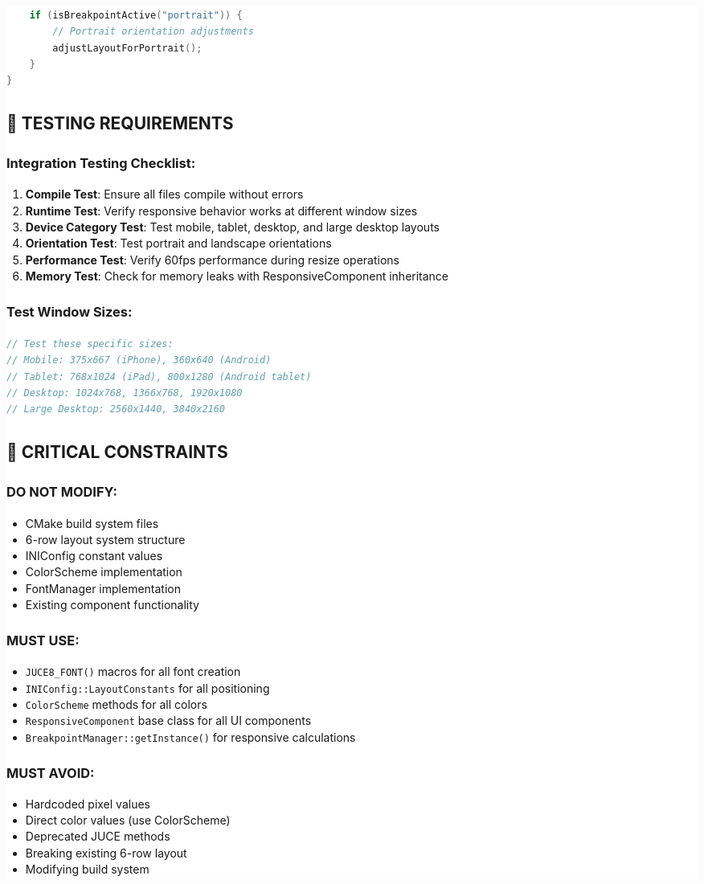 ```cpp
    if (isBreakpointActive("portrait")) {
        // Portrait orientation adjustments
        adjustLayoutForPortrait();
    }
}
```

## 🧪 TESTING REQUIREMENTS

### **Integration Testing Checklist**:
1. **Compile Test**: Ensure all files compile without errors
2. **Runtime Test**: Verify responsive behavior works at different window sizes
3. **Device Category Test**: Test mobile, tablet, desktop, and large desktop layouts
4. **Orientation Test**: Test portrait and landscape orientations
5. **Performance Test**: Verify 60fps performance during resize operations
6. **Memory Test**: Check for memory leaks with ResponsiveComponent inheritance

### **Test Window Sizes**:
```cpp
// Test these specific sizes:
// Mobile: 375x667 (iPhone), 360x640 (Android)
// Tablet: 768x1024 (iPad), 800x1280 (Android tablet)
// Desktop: 1024x768, 1366x768, 1920x1080
// Large Desktop: 2560x1440, 3840x2160
```

## 🚨 CRITICAL CONSTRAINTS

### **DO NOT MODIFY**:
- CMake build system files
- 6-row layout system structure
- INIConfig constant values
- ColorScheme implementation
- FontManager implementation
- Existing component functionality

### **MUST USE**:
- `JUCE8_FONT()` macros for all font creation
- `INIConfig::LayoutConstants` for all positioning
- `ColorScheme` methods for all colors
- `ResponsiveComponent` base class for all UI components
- `BreakpointManager::getInstance()` for responsive calculations

### **MUST AVOID**:
- Hardcoded pixel values
- Direct color values (use ColorScheme)
- Deprecated JUCE methods
- Breaking existing 6-row layout
- Modifying build system
